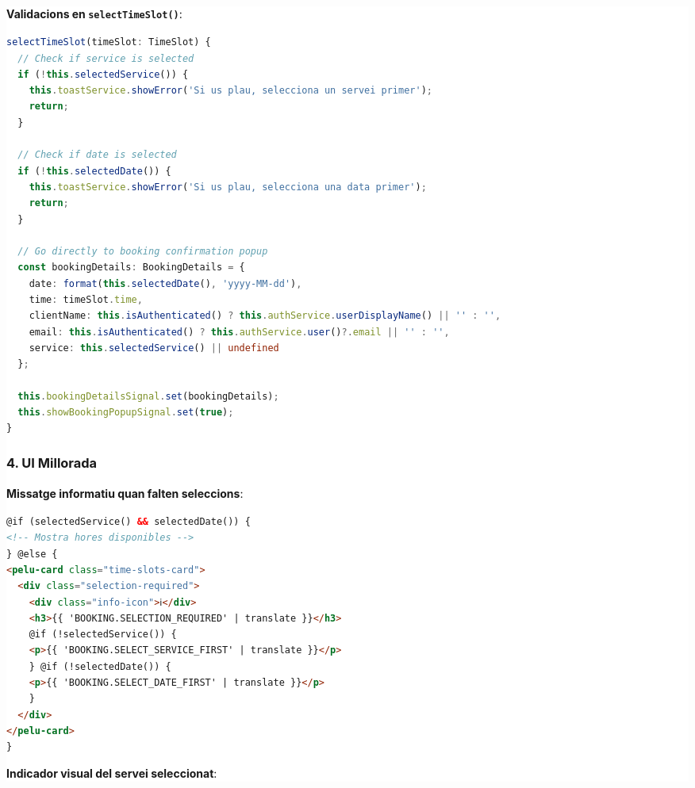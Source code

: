 **Validacions en `selectTimeSlot()`**:

```typescript
selectTimeSlot(timeSlot: TimeSlot) {
  // Check if service is selected
  if (!this.selectedService()) {
    this.toastService.showError('Si us plau, selecciona un servei primer');
    return;
  }

  // Check if date is selected
  if (!this.selectedDate()) {
    this.toastService.showError('Si us plau, selecciona una data primer');
    return;
  }

  // Go directly to booking confirmation popup
  const bookingDetails: BookingDetails = {
    date: format(this.selectedDate(), 'yyyy-MM-dd'),
    time: timeSlot.time,
    clientName: this.isAuthenticated() ? this.authService.userDisplayName() || '' : '',
    email: this.isAuthenticated() ? this.authService.user()?.email || '' : '',
    service: this.selectedService() || undefined
  };

  this.bookingDetailsSignal.set(bookingDetails);
  this.showBookingPopupSignal.set(true);
}
```

### **4. UI Millorada**

**Missatge informatiu quan falten seleccions**:

```html
@if (selectedService() && selectedDate()) {
<!-- Mostra hores disponibles -->
} @else {
<pelu-card class="time-slots-card">
  <div class="selection-required">
    <div class="info-icon">ℹ️</div>
    <h3>{{ 'BOOKING.SELECTION_REQUIRED' | translate }}</h3>
    @if (!selectedService()) {
    <p>{{ 'BOOKING.SELECT_SERVICE_FIRST' | translate }}</p>
    } @if (!selectedDate()) {
    <p>{{ 'BOOKING.SELECT_DATE_FIRST' | translate }}</p>
    }
  </div>
</pelu-card>
}
```

**Indicador visual del servei seleccionat**:
